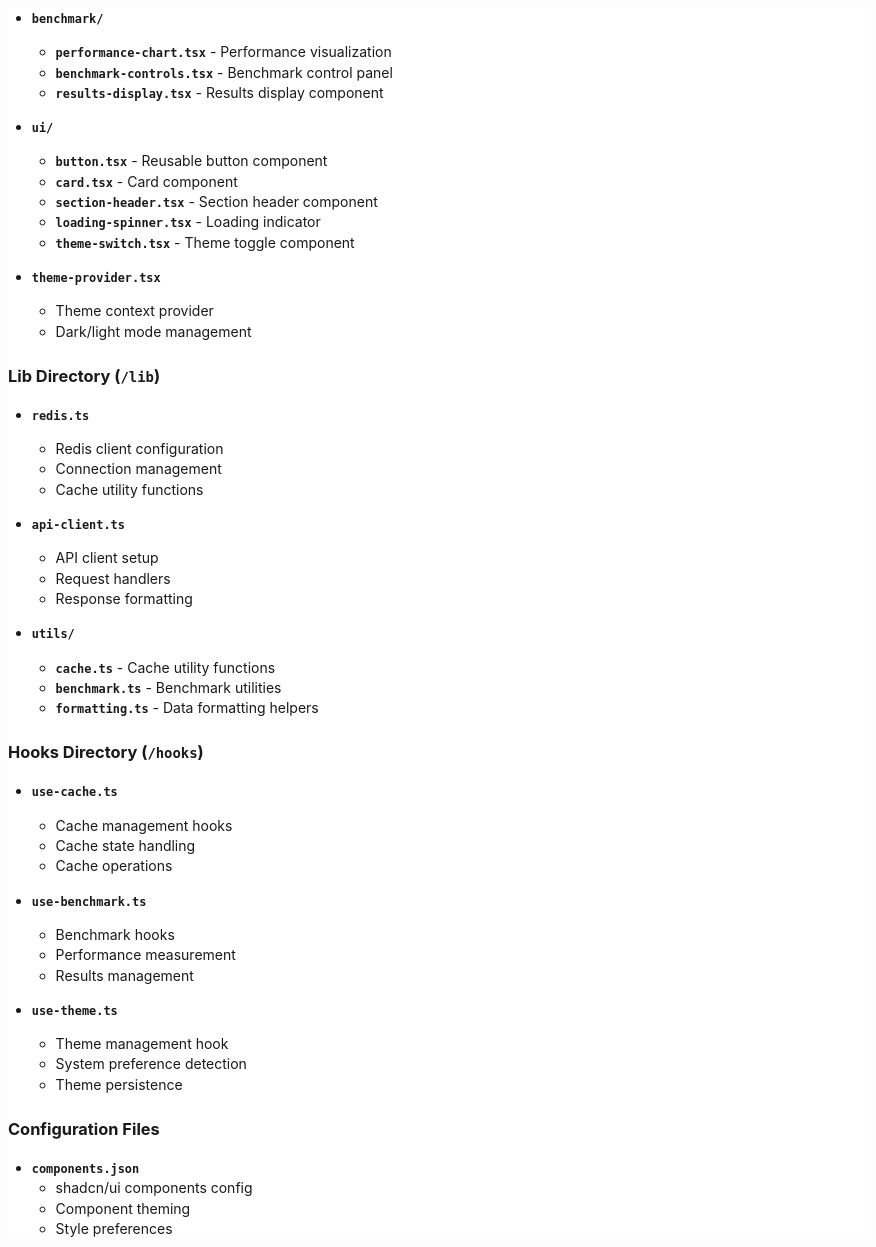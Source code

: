 - **`benchmark/`**
  - **`performance-chart.tsx`** - Performance visualization
  - **`benchmark-controls.tsx`** - Benchmark control panel
  - **`results-display.tsx`** - Results display component

- **`ui/`**
  - **`button.tsx`** - Reusable button component
  - **`card.tsx`** - Card component
  - **`section-header.tsx`** - Section header component
  - **`loading-spinner.tsx`** - Loading indicator
  - **`theme-switch.tsx`** - Theme toggle component

- **`theme-provider.tsx`**
  - Theme context provider
  - Dark/light mode management

### Lib Directory (`/lib`)
- **`redis.ts`**
  - Redis client configuration
  - Connection management
  - Cache utility functions

- **`api-client.ts`**
  - API client setup
  - Request handlers
  - Response formatting

- **`utils/`**
  - **`cache.ts`** - Cache utility functions
  - **`benchmark.ts`** - Benchmark utilities
  - **`formatting.ts`** - Data formatting helpers

### Hooks Directory (`/hooks`)
- **`use-cache.ts`**
  - Cache management hooks
  - Cache state handling
  - Cache operations

- **`use-benchmark.ts`**
  - Benchmark hooks
  - Performance measurement
  - Results management

- **`use-theme.ts`**
  - Theme management hook
  - System preference detection
  - Theme persistence

### Configuration Files
- **`components.json`**
  - shadcn/ui components config
  - Component theming
  - Style preferences
